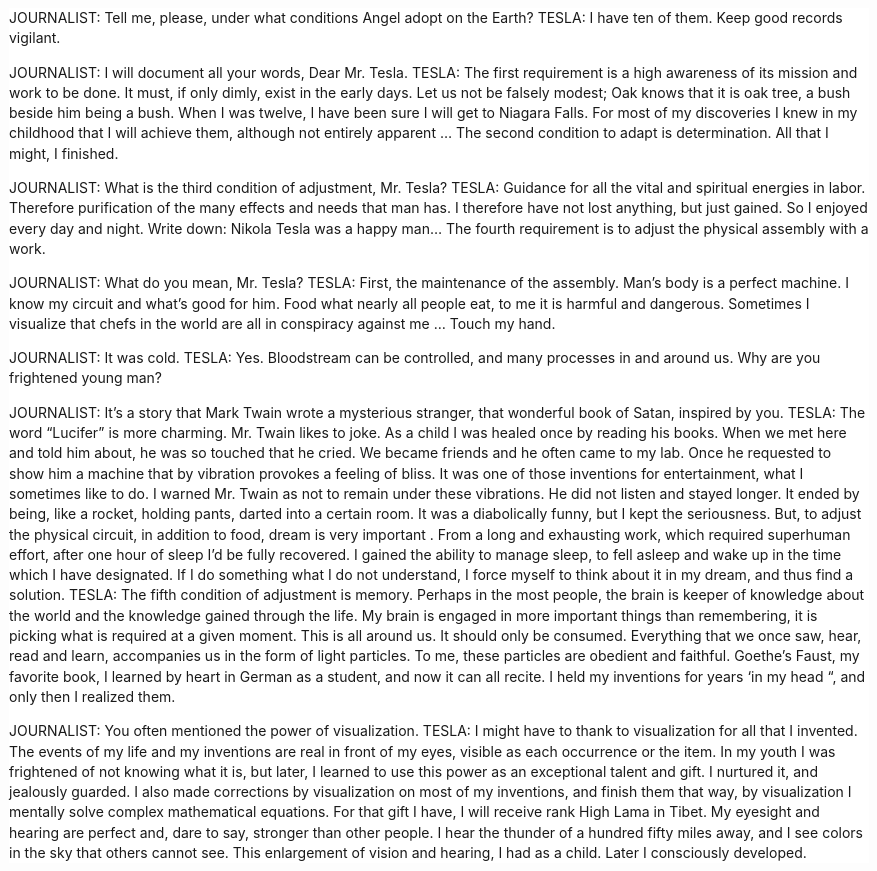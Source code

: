 JOURNALIST: Tell me, please, under what conditions Angel adopt on the Earth?
TESLA: I have ten of them. Keep good records vigilant.

JOURNALIST: I will document all your words, Dear Mr. Tesla.
TESLA: The first requirement is a high awareness of its mission and work to be done. It must, if only dimly, exist in the early days. Let us not be falsely modest; Oak knows that it is oak tree, a bush beside him being a bush. When I was twelve, I have been sure I will get to Niagara Falls. For most of my discoveries I knew in my childhood that I will achieve them, although not entirely apparent … The second condition to adapt is determination. All that I might, I finished.

JOURNALIST: What is the third condition of adjustment, Mr. Tesla?
TESLA: Guidance for all the vital and spiritual energies in labor. Therefore purification of the many effects and needs that man has. I therefore have not lost anything, but just gained.
So I enjoyed every day and night. Write down: Nikola Tesla was a happy man…
The fourth requirement is to adjust the physical assembly with a work.

JOURNALIST: What do you mean, Mr. Tesla?
TESLA: First, the maintenance of the assembly. Man’s body is a perfect machine. I know my circuit and what’s good for him. Food what nearly all people eat, to me it is harmful and dangerous. Sometimes I visualize that chefs in the world are all in conspiracy against me … Touch my hand.

JOURNALIST: It was cold.
TESLA: Yes. Bloodstream can be controlled, and many processes in and around us. Why are you frightened young man?

JOURNALIST: It’s a story that Mark Twain wrote a mysterious stranger, that wonderful book of Satan, inspired by you.
TESLA: The word “Lucifer” is more charming. Mr. Twain likes to joke. As a child I was healed once by reading his books. When we met here and told him about, he was so touched that he cried. We became friends and he often came to my lab. Once he requested to show him a machine that by vibration provokes a feeling of bliss. It was one of those inventions for entertainment, what I sometimes like to do. I warned Mr. Twain as not to remain under these vibrations. He did not listen and stayed longer. It ended by being, like a rocket, holding pants, darted into a certain room. It was a diabolically funny, but I kept the seriousness.
But, to adjust the physical circuit, in addition to food, dream is very important . From a long and exhausting work, which required superhuman effort, after one hour of sleep I’d be fully recovered. I gained the ability to manage sleep, to fell asleep and wake up in the time which I have designated. If I do something what I do not understand, I force myself to think about it in my dream, and thus find a solution.
TESLA: The fifth condition of adjustment is memory. Perhaps in the most people, the brain is keeper of knowledge about the world and the knowledge gained through the life. My brain is engaged in more important things than remembering, it is picking what is required at a given moment. This is all around us. It should only be consumed. Everything that we once saw, hear, read and learn, accompanies us in the form of light particles. To me, these particles are obedient and faithful. Goethe’s Faust, my favorite book, I learned by heart in German as a student, and now it can all recite. I held my inventions for years ‘in my head “, and only then I realized them.

JOURNALIST: You often mentioned the power of visualization.
TESLA: I might have to thank to visualization for all that I invented. The events of my life and my inventions are real in front of my eyes, visible as each occurrence or the item. In my youth I was frightened of not knowing what it is, but later, I learned to use this power as an exceptional talent and gift. I nurtured it, and jealously guarded. I also made corrections by visualization on most of my inventions, and finish them that way, by visualization I mentally solve complex mathematical equations. For that gift I have, I will receive rank High Lama in Tibet.
My eyesight and hearing are perfect and, dare to say, stronger than other people. I hear the thunder of a hundred fifty miles away, and I see colors in the sky that others cannot see. This enlargement of vision and hearing, I had as a child. Later I consciously developed.

